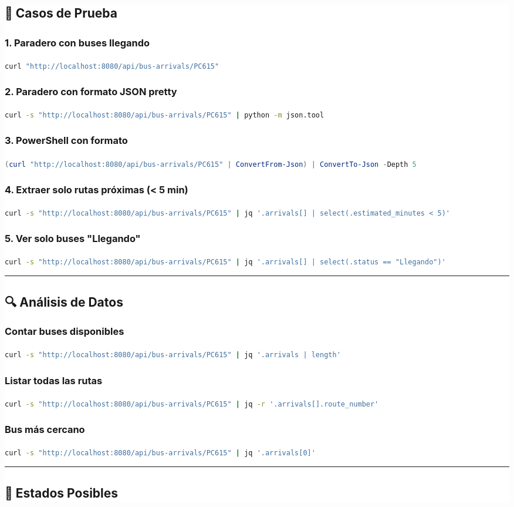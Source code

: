 
## 🎯 Casos de Prueba

### 1. Paradero con buses llegando
```bash
curl "http://localhost:8080/api/bus-arrivals/PC615"
```

### 2. Paradero con formato JSON pretty
```bash
curl -s "http://localhost:8080/api/bus-arrivals/PC615" | python -m json.tool
```

### 3. PowerShell con formato
```powershell
(curl "http://localhost:8080/api/bus-arrivals/PC615" | ConvertFrom-Json) | ConvertTo-Json -Depth 5
```

### 4. Extraer solo rutas próximas (< 5 min)
```bash
curl -s "http://localhost:8080/api/bus-arrivals/PC615" | jq '.arrivals[] | select(.estimated_minutes < 5)'
```

### 5. Ver solo buses "Llegando"
```bash
curl -s "http://localhost:8080/api/bus-arrivals/PC615" | jq '.arrivals[] | select(.status == "Llegando")'
```

---

## 🔍 Análisis de Datos

### Contar buses disponibles
```bash
curl -s "http://localhost:8080/api/bus-arrivals/PC615" | jq '.arrivals | length'
```

### Listar todas las rutas
```bash
curl -s "http://localhost:8080/api/bus-arrivals/PC615" | jq -r '.arrivals[].route_number'
```

### Bus más cercano
```bash
curl -s "http://localhost:8080/api/bus-arrivals/PC615" | jq '.arrivals[0]'
```

---

## 🚦 Estados Posibles
